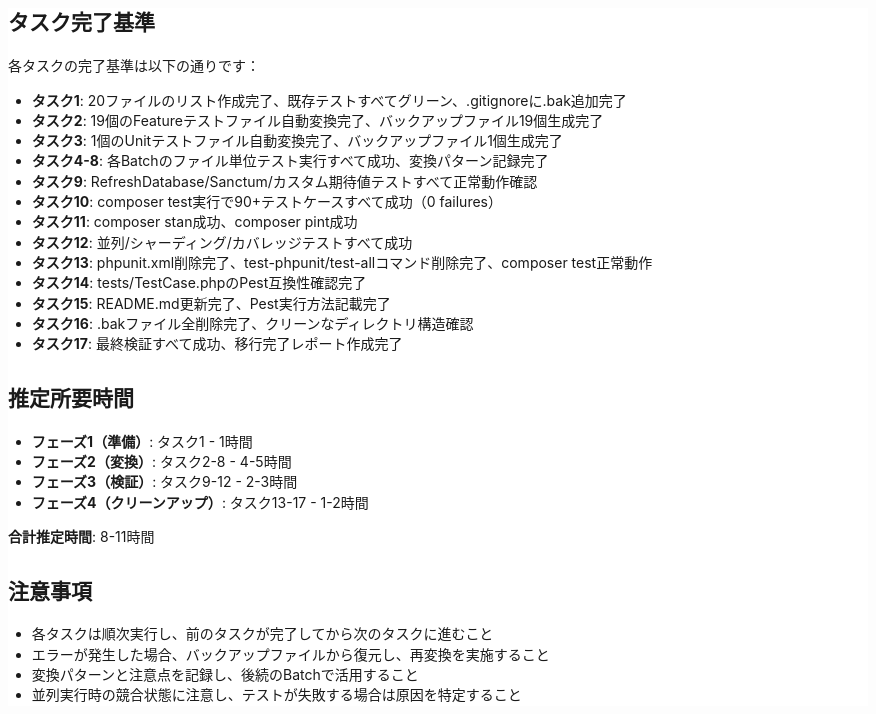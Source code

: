 ## タスク完了基準

各タスクの完了基準は以下の通りです：

- **タスク1**: 20ファイルのリスト作成完了、既存テストすべてグリーン、.gitignoreに.bak追加完了
- **タスク2**: 19個のFeatureテストファイル自動変換完了、バックアップファイル19個生成完了
- **タスク3**: 1個のUnitテストファイル自動変換完了、バックアップファイル1個生成完了
- **タスク4-8**: 各Batchのファイル単位テスト実行すべて成功、変換パターン記録完了
- **タスク9**: RefreshDatabase/Sanctum/カスタム期待値テストすべて正常動作確認
- **タスク10**: composer test実行で90+テストケースすべて成功（0 failures）
- **タスク11**: composer stan成功、composer pint成功
- **タスク12**: 並列/シャーディング/カバレッジテストすべて成功
- **タスク13**: phpunit.xml削除完了、test-phpunit/test-allコマンド削除完了、composer test正常動作
- **タスク14**: tests/TestCase.phpのPest互換性確認完了
- **タスク15**: README.md更新完了、Pest実行方法記載完了
- **タスク16**: .bakファイル全削除完了、クリーンなディレクトリ構造確認
- **タスク17**: 最終検証すべて成功、移行完了レポート作成完了

## 推定所要時間

- **フェーズ1（準備）**: タスク1 - 1時間
- **フェーズ2（変換）**: タスク2-8 - 4-5時間
- **フェーズ3（検証）**: タスク9-12 - 2-3時間
- **フェーズ4（クリーンアップ）**: タスク13-17 - 1-2時間

**合計推定時間**: 8-11時間

## 注意事項

- 各タスクは順次実行し、前のタスクが完了してから次のタスクに進むこと
- エラーが発生した場合、バックアップファイルから復元し、再変換を実施すること
- 変換パターンと注意点を記録し、後続のBatchで活用すること
- 並列実行時の競合状態に注意し、テストが失敗する場合は原因を特定すること